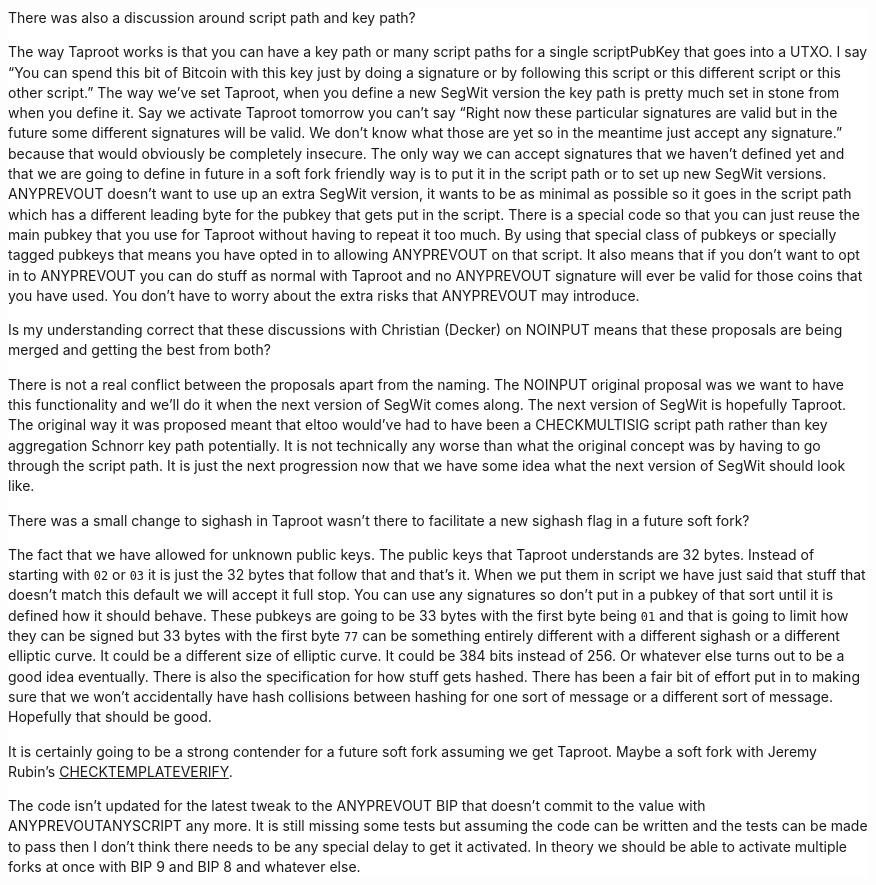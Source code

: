 There was also a discussion around script path and key path?

The way Taproot works is that you can have a key path or many script paths for a single scriptPubKey that goes into a UTXO. I say “You can spend this bit of Bitcoin with this key just by doing a signature or by following this script or this different script or this other script.” The way we’ve set Taproot, when you define a new SegWit version the key path is pretty much set in stone from when you define it. Say we activate Taproot tomorrow you can’t say “Right now these particular signatures are valid but in the future some different signatures will be valid. We don’t know what those are yet so in the meantime just accept any signature.” because that would obviously be completely insecure. The only way we can accept signatures that we haven’t defined yet and that we are going to define in future in a soft fork friendly way is to put it in the script path or to set up new SegWit versions. ANYPREVOUT doesn’t want to use up an extra SegWit version, it wants to be as minimal as possible so it goes in the script path which has a different leading byte for the pubkey that gets put in the script. There is a special code so that you can just reuse the main pubkey that you use for Taproot without having to repeat it too much. By using that special class of pubkeys or specially tagged pubkeys that means you have opted in to allowing ANYPREVOUT on that script. It also means that if you don’t want to opt in to ANYPREVOUT you can do stuff as normal with Taproot and no ANYPREVOUT signature will ever be valid for those coins that you have used. You don’t have to worry about the extra risks that ANYPREVOUT may introduce.

Is my understanding correct that these discussions with Christian (Decker) on NOINPUT means that these proposals are being merged and getting the best from both?

There is not a real conflict between the proposals apart from the naming. The NOINPUT original proposal was we want to have this functionality and we’ll do it when the next version of SegWit comes along. The next version of SegWit is hopefully Taproot. The original way it was proposed meant that eltoo would’ve had to have been a CHECKMULTISIG script path rather than key aggregation Schnorr key path potentially. It is not technically any worse than what the original concept was by having to go through the script path. It is just the next progression now that we have some idea what the next version of SegWit should look like.

There was a small change to sighash in Taproot wasn’t there to facilitate a new sighash flag in a future soft fork?

The fact that we have allowed for unknown public keys. The public keys that Taproot understands are 32 bytes. Instead of starting  with `02` or `03` it is just the 32 bytes that follow that and that’s it. When we put them in script we have just said that stuff that doesn’t match this default we will accept it full stop. You can use any signatures so don’t put in a pubkey of that sort until it is defined how it should behave. These pubkeys are going to be 33 bytes with the first byte being `01` and that is going to limit how they can be signed but 33 bytes with the first byte `77` can be something entirely different with a different sighash or a different elliptic curve. It could be a different size of elliptic curve. It could be 384 bits instead of 256. Or whatever else turns out to be a good idea eventually. There is also the specification for how stuff gets hashed. There has been a fair bit of effort put in to making sure that we won’t accidentally have hash collisions between hashing for one sort of message or a different sort of message. Hopefully that should be good.

It is certainly going to be a strong contender for a future soft fork assuming we get Taproot. Maybe a soft fork with Jeremy Rubin’s [CHECKTEMPLATEVERIFY](https://arxiv.org/pdf/2006.16714.pdf).

The code isn’t updated for the latest tweak to the ANYPREVOUT BIP that doesn’t commit to the value with ANYPREVOUTANYSCRIPT any more. It is still missing some tests but assuming the code can be written and the tests can be made to pass then I don’t think there needs to be any special delay to get it activated. In theory we should be able to activate multiple forks at once with BIP 9 and BIP 8 and whatever else.
